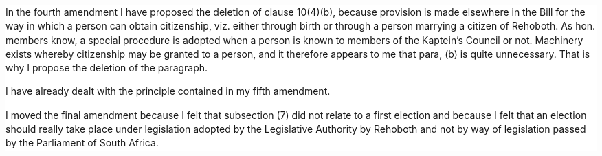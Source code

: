 <p>In the fourth amendment I have proposed the deletion of clause 10(4)(b), because provision is made elsewhere in the Bill for the way in which a person can obtain citizenship, viz. either through birth or through a person marrying a citizen of Rehoboth. As hon. members know, a special procedure is adopted when a person is known to members of the Kaptein&#x2019;s Council or not. Machinery exists whereby citizenship may be granted to a person, and it therefore appears to me that para, (b) is quite unnecessary. That is why I propose the deletion of the paragraph.</p>

<p>I have already dealt with the principle contained in my fifth amendment.</p>

<p>I moved the final amendment because I felt that subsection (7) did not relate to a first election and because I felt that an election should really take place under legislation adopted by the Legislative Authority by Rehoboth and not by way of legislation passed by the Parliament of South Africa.</p>

</speech>

<speech by="#minister_of_coloured_rehoboth_and_nama_relations">

